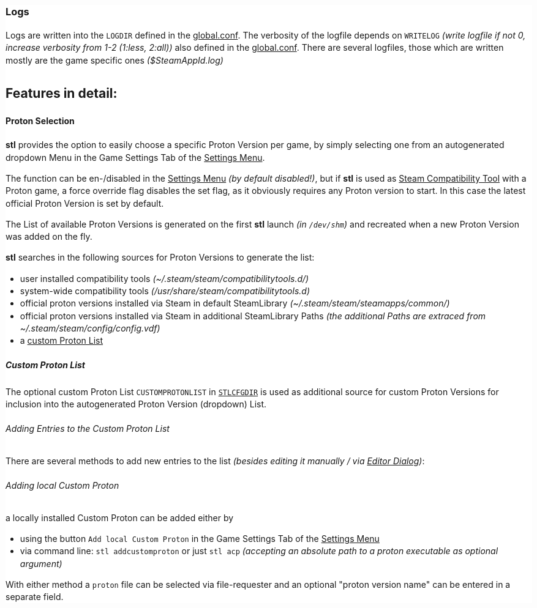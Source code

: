
### Logs
Logs are written into the `LOGDIR` defined in the [global.conf](#Global-Config).
The verbosity of the logfile depends on `WRITELOG` *(write logfile if not 0, increase verbosity from 1-2 (1:less, 2:all))*
also defined in the [global.conf](#Global-Config).
There are several logfiles, those which are written mostly are the game specific ones *($SteamAppId.log)*

## Features in detail:

#### Proton Selection
**stl** provides the option to easily choose a specific Proton Version per game, by simply selecting one from an autogenerated dropdown Menu in
the Game Settings Tab of the [Settings Menu](#Settings-Menu).

The function can be en-/disabled in the [Settings Menu](#Settings-Menu) *(by default disabled!)*, but if **stl** is used as [Steam Compatibility Tool](#Steam-Compatibility-Tool) with a Proton game,
a force override flag disables the set flag, as it obviously requires any Proton version to start. In this case the latest official Proton Version is set by default.

The List of available Proton Versions is generated on the first **stl** launch *(in `/dev/shm`)* and recreated when a new Proton Version was added on the fly.

**stl** searches in the following sources for Proton Versions to generate the list:
- user installed compatibility tools *(~/.steam/steam/compatibilitytools.d/)*
- system-wide compatibility tools *(/usr/share/steam/compatibilitytools.d)*
- official proton versions installed via Steam in default SteamLibrary *(~/.steam/steam/steamapps/common/)*
- official proton versions installed via Steam in additional SteamLibrary Paths *(the additional Paths are extraced from ~/.steam/steam/config/config.vdf)*
- a [custom Proton List](#Custom-Proton-List)

##### Custom Proton List
The optional custom Proton List `CUSTOMPROTONLIST` in [`STLCFGDIR`](#User-Configuration)
is used as additional source for custom Proton Versions for inclusion into the autogenerated Proton Version (dropdown) List.

###### Adding Entries to the Custom Proton List

There are several methods to add new entries to the list
*(besides editing it manually / via [Editor Dialog](#Editor-Dialog))*:

###### Adding local Custom Proton
a locally installed Custom Proton can be added either by

- using the button `Add local Custom Proton` in the Game Settings Tab of the [Settings Menu](#Settings-Menu)
- via command line: `stl addcustomproton` or just `stl acp` 
  *(accepting an absolute path to a proton executable as optional argument)*

With either method a `proton` file can be selected via file-requester
and an optional "proton version name" can be entered in a separate field.
